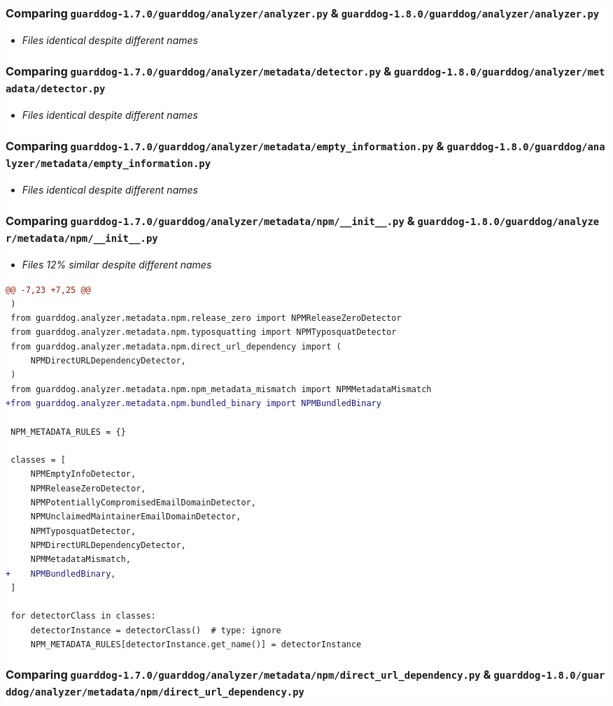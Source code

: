 ### Comparing `guarddog-1.7.0/guarddog/analyzer/analyzer.py` & `guarddog-1.8.0/guarddog/analyzer/analyzer.py`

 * *Files identical despite different names*

### Comparing `guarddog-1.7.0/guarddog/analyzer/metadata/detector.py` & `guarddog-1.8.0/guarddog/analyzer/metadata/detector.py`

 * *Files identical despite different names*

### Comparing `guarddog-1.7.0/guarddog/analyzer/metadata/empty_information.py` & `guarddog-1.8.0/guarddog/analyzer/metadata/empty_information.py`

 * *Files identical despite different names*

### Comparing `guarddog-1.7.0/guarddog/analyzer/metadata/npm/__init__.py` & `guarddog-1.8.0/guarddog/analyzer/metadata/npm/__init__.py`

 * *Files 12% similar despite different names*

```diff
@@ -7,23 +7,25 @@
 )
 from guarddog.analyzer.metadata.npm.release_zero import NPMReleaseZeroDetector
 from guarddog.analyzer.metadata.npm.typosquatting import NPMTyposquatDetector
 from guarddog.analyzer.metadata.npm.direct_url_dependency import (
     NPMDirectURLDependencyDetector,
 )
 from guarddog.analyzer.metadata.npm.npm_metadata_mismatch import NPMMetadataMismatch
+from guarddog.analyzer.metadata.npm.bundled_binary import NPMBundledBinary
 
 NPM_METADATA_RULES = {}
 
 classes = [
     NPMEmptyInfoDetector,
     NPMReleaseZeroDetector,
     NPMPotentiallyCompromisedEmailDomainDetector,
     NPMUnclaimedMaintainerEmailDomainDetector,
     NPMTyposquatDetector,
     NPMDirectURLDependencyDetector,
     NPMMetadataMismatch,
+    NPMBundledBinary,
 ]
 
 for detectorClass in classes:
     detectorInstance = detectorClass()  # type: ignore
     NPM_METADATA_RULES[detectorInstance.get_name()] = detectorInstance
```

### Comparing `guarddog-1.7.0/guarddog/analyzer/metadata/npm/direct_url_dependency.py` & `guarddog-1.8.0/guarddog/analyzer/metadata/npm/direct_url_dependency.py`
